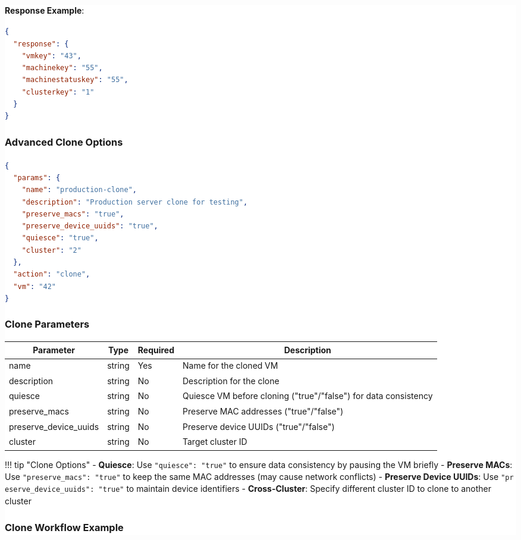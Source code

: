**Response Example**:
```json
{
  "response": {
    "vmkey": "43",
    "machinekey": "55",
    "machinestatuskey": "55",
    "clusterkey": "1"
  }
}
```

### Advanced Clone Options

```json
{
  "params": {
    "name": "production-clone",
    "description": "Production server clone for testing",
    "preserve_macs": "true",
    "preserve_device_uuids": "true",
    "quiesce": "true",
    "cluster": "2"
  },
  "action": "clone",
  "vm": "42"
}
```

### Clone Parameters

| Parameter | Type | Required | Description |
|-----------|------|----------|-------------|
| name | string | Yes | Name for the cloned VM |
| description | string | No | Description for the clone |
| quiesce | string | No | Quiesce VM before cloning ("true"/"false") for data consistency |
| preserve_macs | string | No | Preserve MAC addresses ("true"/"false") |
| preserve_device_uuids | string | No | Preserve device UUIDs ("true"/"false") |
| cluster | string | No | Target cluster ID |

!!! tip "Clone Options"
    - **Quiesce**: Use `"quiesce": "true"` to ensure data consistency by pausing the VM briefly
    - **Preserve MACs**: Use `"preserve_macs": "true"` to keep the same MAC addresses (may cause network conflicts)
    - **Preserve Device UUIDs**: Use `"preserve_device_uuids": "true"` to maintain device identifiers
    - **Cross-Cluster**: Specify different cluster ID to clone to another cluster

### Clone Workflow Example
